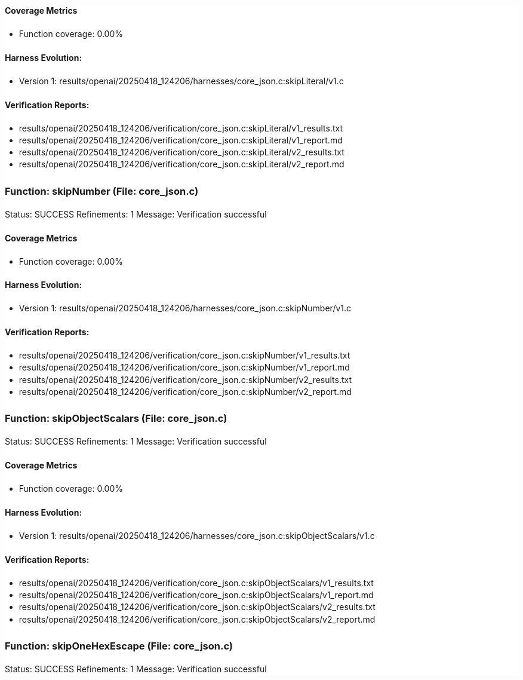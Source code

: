 #### Coverage Metrics
- Function coverage: 0.00%

#### Harness Evolution:
  - Version 1: results/openai/20250418_124206/harnesses/core_json.c:skipLiteral/v1.c

#### Verification Reports: 
  - results/openai/20250418_124206/verification/core_json.c:skipLiteral/v1_results.txt
  - results/openai/20250418_124206/verification/core_json.c:skipLiteral/v1_report.md
  - results/openai/20250418_124206/verification/core_json.c:skipLiteral/v2_results.txt
  - results/openai/20250418_124206/verification/core_json.c:skipLiteral/v2_report.md

### Function: skipNumber (File: core_json.c)
Status: SUCCESS
Refinements: 1
Message: Verification successful

#### Coverage Metrics
- Function coverage: 0.00%

#### Harness Evolution:
  - Version 1: results/openai/20250418_124206/harnesses/core_json.c:skipNumber/v1.c

#### Verification Reports: 
  - results/openai/20250418_124206/verification/core_json.c:skipNumber/v1_results.txt
  - results/openai/20250418_124206/verification/core_json.c:skipNumber/v1_report.md
  - results/openai/20250418_124206/verification/core_json.c:skipNumber/v2_results.txt
  - results/openai/20250418_124206/verification/core_json.c:skipNumber/v2_report.md

### Function: skipObjectScalars (File: core_json.c)
Status: SUCCESS
Refinements: 1
Message: Verification successful

#### Coverage Metrics
- Function coverage: 0.00%

#### Harness Evolution:
  - Version 1: results/openai/20250418_124206/harnesses/core_json.c:skipObjectScalars/v1.c

#### Verification Reports: 
  - results/openai/20250418_124206/verification/core_json.c:skipObjectScalars/v1_results.txt
  - results/openai/20250418_124206/verification/core_json.c:skipObjectScalars/v1_report.md
  - results/openai/20250418_124206/verification/core_json.c:skipObjectScalars/v2_results.txt
  - results/openai/20250418_124206/verification/core_json.c:skipObjectScalars/v2_report.md

### Function: skipOneHexEscape (File: core_json.c)
Status: SUCCESS
Refinements: 1
Message: Verification successful
